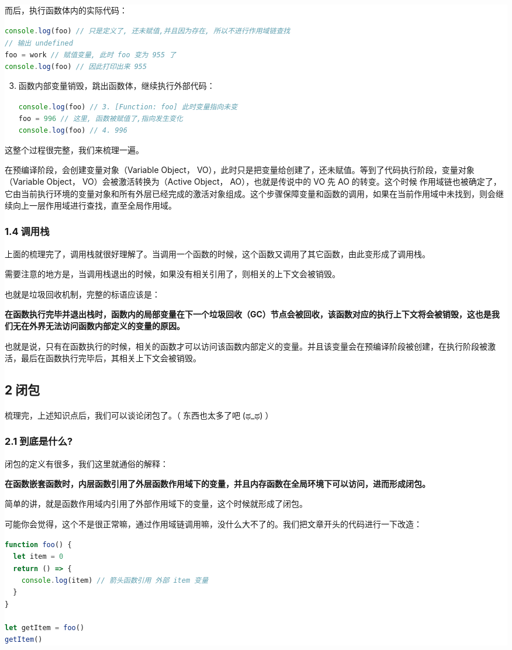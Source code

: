    而后，执行函数体内的实际代码：

   ```js
   console.log(foo) // 只是定义了, 还未赋值,并且因为存在, 所以不进行作用域链查找
   // 输出 undefined
   foo = work // 赋值变量, 此时 foo 变为 955 了
   console.log(foo) // 因此打印出来 955
   ```

3. 函数内部变量销毁，跳出函数体，继续执行外部代码：

   ```js
   console.log(foo) // 3. [Function: foo] 此时变量指向未变
   foo = 996 // 这里, 函数被赋值了,指向发生变化
   console.log(foo) // 4. 996
   ```

这整个过程很完整，我们来梳理一遍。

在预编译阶段，会创建变量对象（Variable Object， VO），此时只是把变量给创建了，还未赋值。等到了代码执行阶段，变量对象（Variable Object， VO）会被激活转换为（Active Object， AO），也就是传说中的 VO 先 AO 的转变。这个时候 作用域链也被确定了，它由当前执行环境的变量对象和所有外层已经完成的激活对象组成。这个步骤保障变量和函数的调用，如果在当前作用域中未找到，则会继续向上一层作用域进行查找，直至全局作用域。

### 1.4 调用栈

上面的梳理完了，调用栈就很好理解了。当调用一个函数的时候，这个函数又调用了其它函数，由此变形成了调用栈。

需要注意的地方是，当调用栈退出的时候，如果没有相关引用了，则相关的上下文会被销毁。

也就是垃圾回收机制，完整的标语应该是：

**在函数执行完毕并退出栈时，函数内的局部变量在下一个垃圾回收（GC）节点会被回收，该函数对应的执行上下文将会被销毁，这也是我们无在外界无法访问函数内部定义的变量的原因。**

也就是说，只有在函数执行的时候，相关的函数才可以访问该函数内部定义的变量。并且该变量会在预编译阶段被创建，在执行阶段被激活，最后在函数执行完毕后，其相关上下文会被销毁。

## 2 闭包

梳理完，上述知识点后，我们可以谈论闭包了。（ 东西也太多了吧 (ಥ_ಥ) ）

### 2.1 到底是什么?

闭包的定义有很多，我们这里就通俗的解释：

**在函数嵌套函数时，内层函数引用了外层函数作用域下的变量，并且内存函数在全局环境下可以访问，进而形成闭包。**

简单的讲，就是函数作用域内引用了外部作用域下的变量，这个时候就形成了闭包。

可能你会觉得，这个不是很正常嘛，通过作用域链调用嘛，没什么大不了的。我们把文章开头的代码进行一下改造：

```js
function foo() {
  let item = 0
  return () => {
    console.log(item) // 箭头函数引用 外部 item 变量
  }
}

let getItem = foo()
getItem()
```
